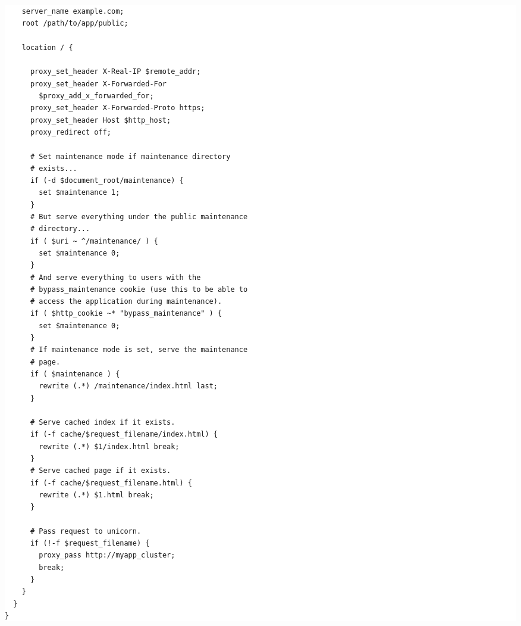 ```nginx
    server_name example.com;
    root /path/to/app/public;

    location / {

      proxy_set_header X-Real-IP $remote_addr;
      proxy_set_header X-Forwarded-For
        $proxy_add_x_forwarded_for;
      proxy_set_header X-Forwarded-Proto https;
      proxy_set_header Host $http_host;
      proxy_redirect off;

      # Set maintenance mode if maintenance directory
      # exists...
      if (-d $document_root/maintenance) {
        set $maintenance 1;
      }
      # But serve everything under the public maintenance
      # directory...
      if ( $uri ~ ^/maintenance/ ) {
        set $maintenance 0;
      }
      # And serve everything to users with the
      # bypass_maintenance cookie (use this to be able to
      # access the application during maintenance).
      if ( $http_cookie ~* "bypass_maintenance" ) {
        set $maintenance 0;
      }
      # If maintenance mode is set, serve the maintenance
      # page.
      if ( $maintenance ) {
        rewrite (.*) /maintenance/index.html last;
      }

      # Serve cached index if it exists.
      if (-f cache/$request_filename/index.html) {
        rewrite (.*) $1/index.html break;
      }
      # Serve cached page if it exists.
      if (-f cache/$request_filename.html) {
        rewrite (.*) $1.html break;
      }

      # Pass request to unicorn.
      if (!-f $request_filename) {
        proxy_pass http://myapp_cluster;
        break;
      }
    }
  }
}
```
